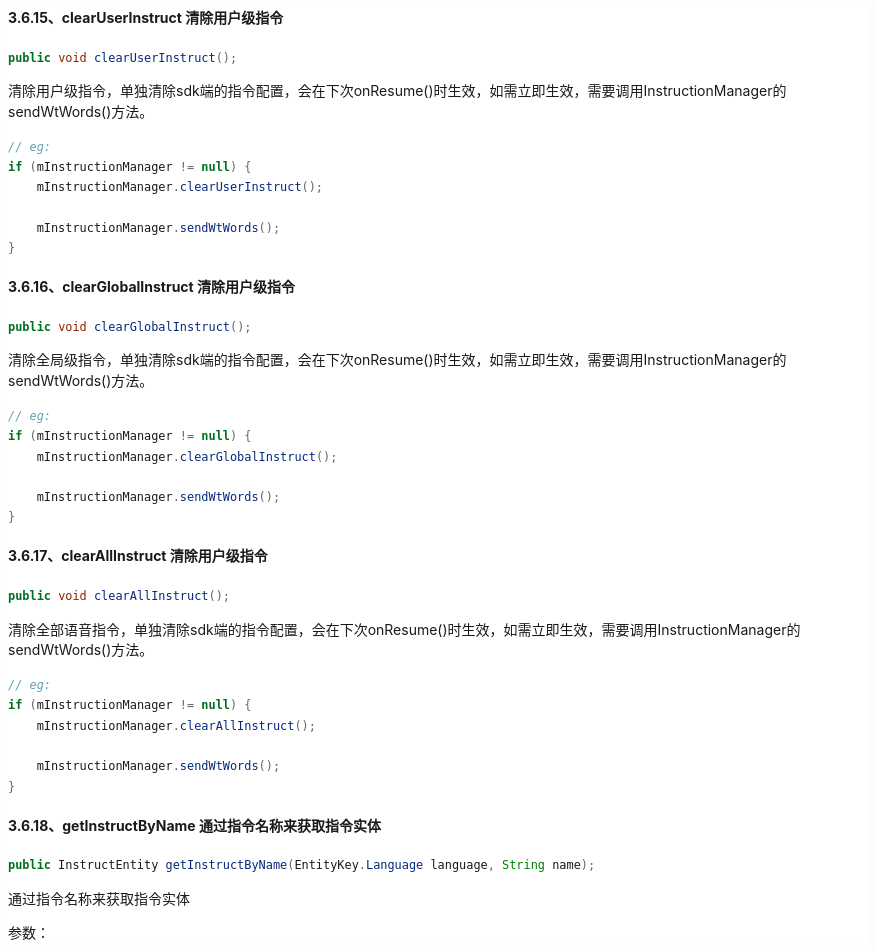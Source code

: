 #### 3.6.15、clearUserInstruct 清除用户级指令

  ```java
  public void clearUserInstruct();
  ```
  清除用户级指令，单独清除sdk端的指令配置，会在下次onResume()时生效，如需立即生效，需要调用InstructionManager的sendWtWords()方法。

  ```java
// eg:
  if (mInstructionManager != null) {
      mInstructionManager.clearUserInstruct();

      mInstructionManager.sendWtWords();
  }
  ```

#### 3.6.16、clearGlobalInstruct 清除用户级指令

  ```java
  public void clearGlobalInstruct();
  ```
  清除全局级指令，单独清除sdk端的指令配置，会在下次onResume()时生效，如需立即生效，需要调用InstructionManager的sendWtWords()方法。

  ```java
// eg:
  if (mInstructionManager != null) {
      mInstructionManager.clearGlobalInstruct();

      mInstructionManager.sendWtWords();
  }
  ```

#### 3.6.17、clearAllInstruct 清除用户级指令

  ```java
  public void clearAllInstruct();
  ```
  清除全部语音指令，单独清除sdk端的指令配置，会在下次onResume()时生效，如需立即生效，需要调用InstructionManager的sendWtWords()方法。

  ```java
// eg:
  if (mInstructionManager != null) {
      mInstructionManager.clearAllInstruct();

      mInstructionManager.sendWtWords();
  }
  ```


#### 3.6.18、getInstructByName 通过指令名称来获取指令实体

  ```java
  public InstructEntity getInstructByName(EntityKey.Language language, String name);
  ```
  通过指令名称来获取指令实体

参数：
